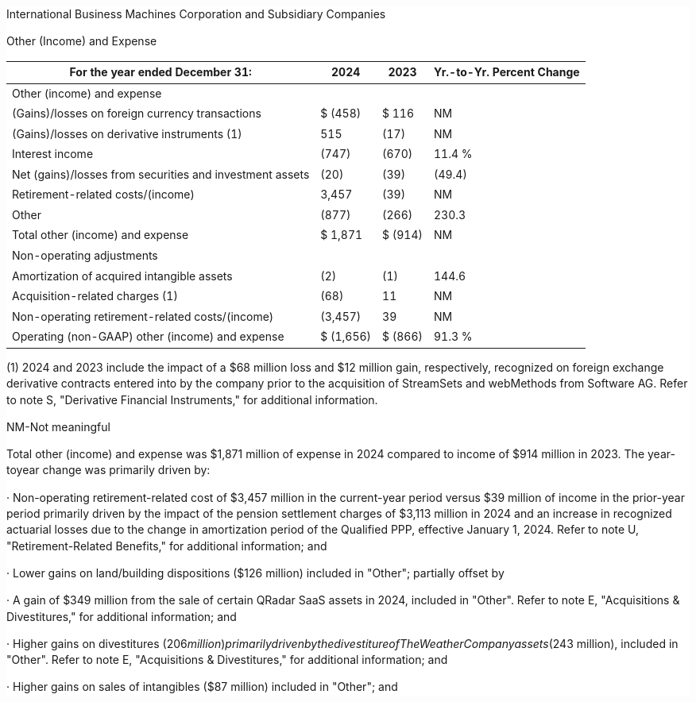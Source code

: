 International Business Machines Corporation and Subsidiary Companies

Other (Income) and Expense


| For the year ended December 31:                          | 2024       | 2023     | Yr.-to-Yr. Percent  Change   |
|----------------------------------------------------------|------------|----------|------------------------------|
| Other (income) and expense                               |            |          |                              |
| (Gains)/losses on foreign currency transactions          | $  (458)   | $  116   | NM                           |
| (Gains)/losses on derivative instruments  (1)            | 515        | (17)     | NM                           |
| Interest income                                          | (747)      | (670)    | 11.4 %                       |
| Net (gains)/losses from securities and investment assets | (20)       | (39)     | (49.4)                       |
| Retirement-related costs/(income)                        | 3,457      | (39)     | NM                           |
| Other                                                    | (877)      | (266)    | 230.3                        |
| Total other (income) and expense                         | $  1,871   | $  (914) | NM                           |
| Non-operating adjustments                                |            |          |                              |
| Amortization of acquired intangible assets               | (2)        | (1)      | 144.6                        |
| Acquisition-related charges  (1)                         | (68)       | 11       | NM                           |
| Non-operating retirement-related costs/(income)          | (3,457)    | 39       | NM                           |
| Operating (non-GAAP) other (income) and expense          | $  (1,656) | $  (866) | 91.3 %                       |

(1) 2024 and 2023 include the impact of a $68 million loss and $12 million gain, respectively, recognized on foreign exchange derivative contracts entered into by the company prior to the acquisition of StreamSets and webMethods from Software AG. Refer to note S, "Derivative Financial Instruments," for additional information.

NM-Not meaningful

Total other (income) and expense was $1,871 million of expense in 2024 compared to income of $914 million in 2023. The year-toyear change was primarily driven by:

· Non-operating retirement-related cost of $3,457 million in the current-year period versus $39 million of income in the prior-year period primarily driven by the impact of the pension settlement charges of $3,113 million in 2024 and an increase in recognized actuarial losses due to the change in amortization period of the Qualified PPP, effective January 1, 2024. Refer to note U, "Retirement-Related Benefits," for additional information; and

· Lower gains on land/building dispositions ($126 million) included in "Other"; partially offset by

· A gain of $349 million from the sale of certain QRadar SaaS assets in 2024, included in "Other". Refer to note E, "Acquisitions & Divestitures," for additional information; and

· Higher gains on divestitures ($206 million) primarily driven by the divestiture of The Weather Company assets ($243 million), included in "Other". Refer to note E, "Acquisitions & Divestitures," for additional information; and

· Higher gains on sales of intangibles ($87 million) included in "Other"; and
